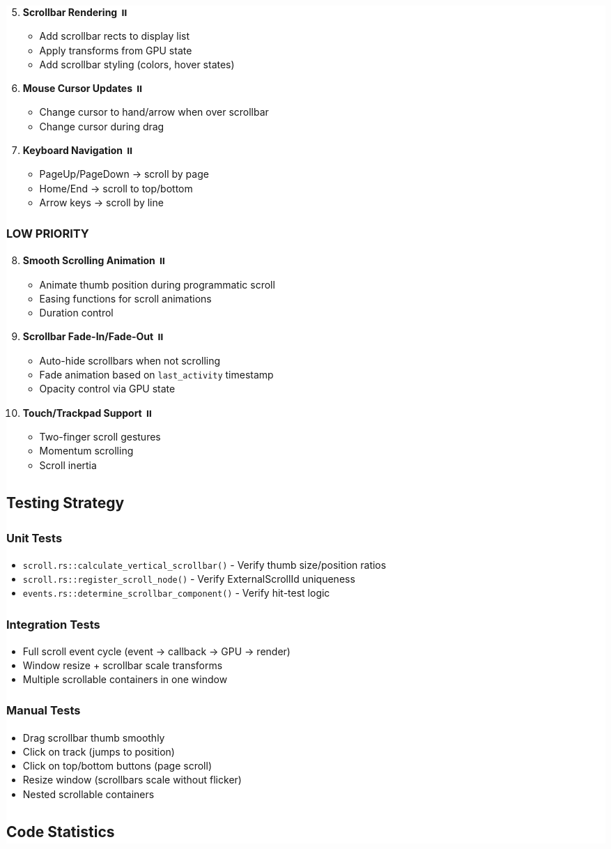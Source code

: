 5. **Scrollbar Rendering** ⏸️
   - Add scrollbar rects to display list
   - Apply transforms from GPU state
   - Add scrollbar styling (colors, hover states)

6. **Mouse Cursor Updates** ⏸️
   - Change cursor to hand/arrow when over scrollbar
   - Change cursor during drag

7. **Keyboard Navigation** ⏸️
   - PageUp/PageDown → scroll by page
   - Home/End → scroll to top/bottom
   - Arrow keys → scroll by line

### LOW PRIORITY

8. **Smooth Scrolling Animation** ⏸️
   - Animate thumb position during programmatic scroll
   - Easing functions for scroll animations
   - Duration control

9. **Scrollbar Fade-In/Fade-Out** ⏸️
   - Auto-hide scrollbars when not scrolling
   - Fade animation based on `last_activity` timestamp
   - Opacity control via GPU state

10. **Touch/Trackpad Support** ⏸️
    - Two-finger scroll gestures
    - Momentum scrolling
    - Scroll inertia

## Testing Strategy

### Unit Tests
- `scroll.rs::calculate_vertical_scrollbar()` - Verify thumb size/position ratios
- `scroll.rs::register_scroll_node()` - Verify ExternalScrollId uniqueness
- `events.rs::determine_scrollbar_component()` - Verify hit-test logic

### Integration Tests
- Full scroll event cycle (event → callback → GPU → render)
- Window resize + scrollbar scale transforms
- Multiple scrollable containers in one window

### Manual Tests
- Drag scrollbar thumb smoothly
- Click on track (jumps to position)
- Click on top/bottom buttons (page scroll)
- Resize window (scrollbars scale without flicker)
- Nested scrollable containers

## Code Statistics
